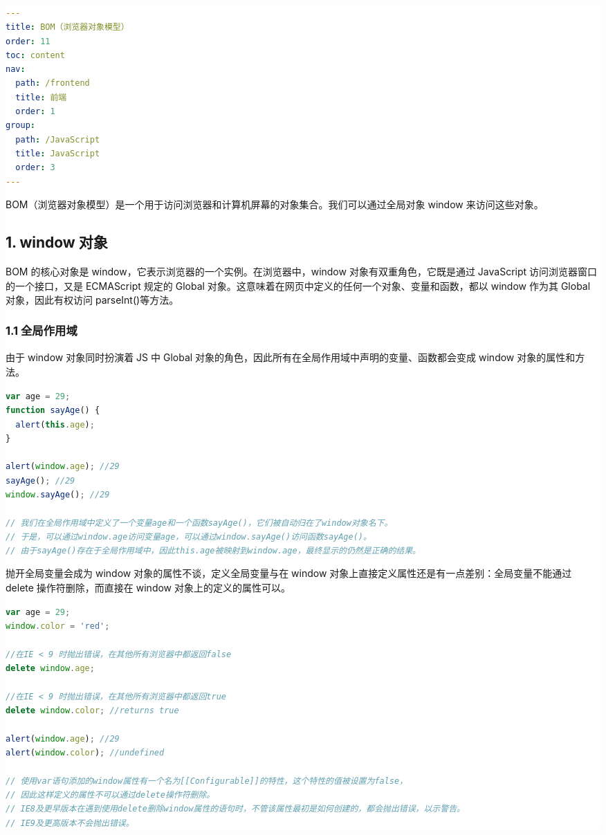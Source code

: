```yaml
---
title: BOM（浏览器对象模型）
order: 11
toc: content
nav:
  path: /frontend
  title: 前端
  order: 1
group:
  path: /JavaScript
  title: JavaScript
  order: 3
---
```


BOM（浏览器对象模型）是一个用于访问浏览器和计算机屏幕的对象集合。我们可以通过全局对象 window 来访问这些对象。

## 1. window 对象

BOM 的核心对象是 window，它表示浏览器的一个实例。在浏览器中，window 对象有双重角色，它既是通过 JavaScript 访问浏览器窗口的一个接口，又是 ECMAScript 规定的 Global 对象。这意味着在网页中定义的任何一个对象、变量和函数，都以 window 作为其 Global 对象，因此有权访问 parseInt()等方法。

### 1.1 全局作用域

由于 window 对象同时扮演着 JS 中 Global 对象的角色，因此所有在全局作用域中声明的变量、函数都会变成 window 对象的属性和方法。

```js
var age = 29;
function sayAge() {
  alert(this.age);
}

alert(window.age); //29
sayAge(); //29
window.sayAge(); //29

// 我们在全局作用域中定义了一个变量age和一个函数sayAge()，它们被自动归在了window对象名下。
// 于是，可以通过window.age访问变量age，可以通过window.sayAge()访问函数sayAge()。
// 由于sayAge()存在于全局作用域中，因此this.age被映射到window.age，最终显示的仍然是正确的结果。
```

抛开全局变量会成为 window 对象的属性不谈，定义全局变量与在 window 对象上直接定义属性还是有一点差别：全局变量不能通过 delete 操作符删除，而直接在 window 对象上的定义的属性可以。

```js
var age = 29;
window.color = 'red';

//在IE < 9 时抛出错误，在其他所有浏览器中都返回false
delete window.age;

//在IE < 9 时抛出错误，在其他所有浏览器中都返回true
delete window.color; //returns true

alert(window.age); //29
alert(window.color); //undefined

// 使用var语句添加的window属性有一个名为[[Configurable]]的特性，这个特性的值被设置为false，
// 因此这样定义的属性不可以通过delete操作符删除。
// IE8及更早版本在遇到使用delete删除window属性的语句时，不管该属性最初是如何创建的，都会抛出错误，以示警告。
// IE9及更高版本不会抛出错误。
```
